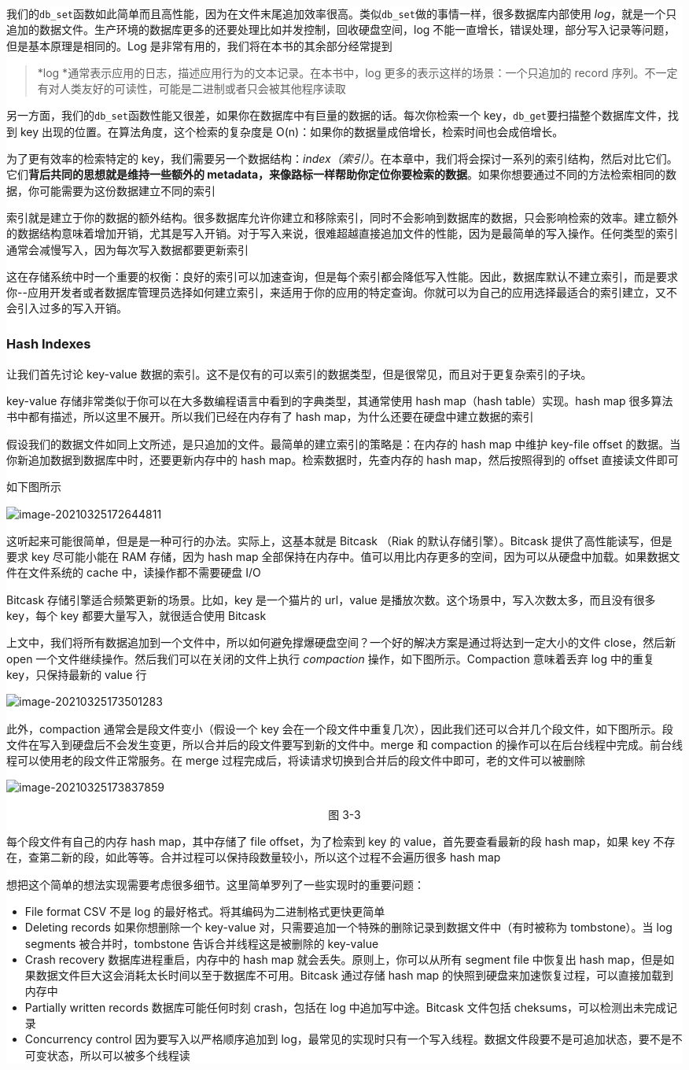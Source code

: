 我们的`db_set`函数如此简单而且高性能，因为在文件末尾追加效率很高。类似`db_set`做的事情一样，很多数据库内部使用 *log*，就是一个只追加的数据文件。生产环境的数据库更多的还要处理比如并发控制，回收硬盘空间，log 不能一直增长，错误处理，部分写入记录等问题，但是基本原理是相同的。Log 是非常有用的，我们将在本书的其余部分经常提到

> *log *通常表示应用的日志，描述应用行为的文本记录。在本书中，log 更多的表示这样的场景：一个只追加的 record 序列。不一定有对人类友好的可读性，可能是二进制或者只会被其他程序读取

另一方面，我们的`db_set`函数性能又很差，如果你在数据库中有巨量的数据的话。每次你检索一个 key，`db_get`要扫描整个数据库文件，找到 key 出现的位置。在算法角度，这个检索的复杂度是 O(n)：如果你的数据量成倍增长，检索时间也会成倍增长。

为了更有效率的检索特定的 key，我们需要另一个数据结构：*index（索引）*。在本章中，我们将会探讨一系列的索引结构，然后对比它们。它们**背后共同的思想就是维持一些额外的 metadata，来像路标一样帮助你定位你要检索的数据**。如果你想要通过不同的方法检索相同的数据，你可能需要为这份数据建立不同的索引

索引就是建立于你的数据的额外结构。很多数据库允许你建立和移除索引，同时不会影响到数据库的数据，只会影响检索的效率。建立额外的数据结构意味着增加开销，尤其是写入开销。对于写入来说，很难超越直接追加文件的性能，因为是最简单的写入操作。任何类型的索引通常会减慢写入，因为每次写入数据都要更新索引

这在存储系统中时一个重要的权衡：良好的索引可以加速查询，但是每个索引都会降低写入性能。因此，数据库默认不建立索引，而是要求你--应用开发者或者数据库管理员选择如何建立索引，来适用于你的应用的特定查询。你就可以为自己的应用选择最适合的索引建立，又不会引入过多的写入开销。

### Hash Indexes

让我们首先讨论 key-value 数据的索引。这不是仅有的可以索引的数据类型，但是很常见，而且对于更复杂索引的子块。

key-value 存储非常类似于你可以在大多数编程语言中看到的字典类型，其通常使用 hash map（hash table）实现。hash map 很多算法书中都有描述，所以这里不展开。所以我们已经在内存有了 hash map，为什么还要在硬盘中建立数据的索引

假设我们的数据文件如同上文所述，是只追加的文件。最简单的建立索引的策略是：在内存的 hash map 中维护 key-file offset 的数据。当你新追加数据到数据库中时，还要更新内存中的 hash map。检索数据时，先查内存的 hash map，然后按照得到的 offset 直接读文件即可

如下图所示

![image-20210325172644811](https://wendajiang.github.io/pics/ddia/chapter3.Storage&Retrieval/image-20210325172644811.png)

这听起来可能很简单，但是是一种可行的办法。实际上，这基本就是 Bitcask （Riak 的默认存储引擎）。Bitcask 提供了高性能读写，但是要求 key 尽可能小能在 RAM 存储，因为 hash map 全部保持在内存中。值可以用比内存更多的空间，因为可以从硬盘中加载。如果数据文件在文件系统的 cache 中，读操作都不需要硬盘 I/O

Bitcask 存储引擎适合频繁更新的场景。比如，key 是一个猫片的 url，value 是播放次数。这个场景中，写入次数太多，而且没有很多 key，每个 key 都要大量写入，就很适合使用 Bitcask

上文中，我们将所有数据追加到一个文件中，所以如何避免撑爆硬盘空间？一个好的解决方案是通过将达到一定大小的文件 close，然后新 open 一个文件继续操作。然后我们可以在关闭的文件上执行 *compaction* 操作，如下图所示。Compaction 意味着丢弃 log 中的重复 key，只保持最新的 value 行

![image-20210325173501283](https://wendajiang.github.io/pics/ddia/chapter3.Storage&Retrieval/image-20210325173501283.png)

此外，compaction 通常会是段文件变小（假设一个 key 会在一个段文件中重复几次），因此我们还可以合并几个段文件，如下图所示。段文件在写入到硬盘后不会发生变更，所以合并后的段文件要写到新的文件中。merge 和 compaction 的操作可以在后台线程中完成。前台线程可以使用老的段文件正常服务。在 merge 过程完成后，将读请求切换到合并后的段文件中即可，老的文件可以被删除

![image-20210325173837859](https://wendajiang.github.io/pics/ddia/chapter3.Storage&Retrieval/image-20210325173837859.png)

<center>图 3-3</center>

每个段文件有自己的内存 hash map，其中存储了 file offset，为了检索到 key 的 value，首先要查看最新的段 hash map，如果 key 不存在，查第二新的段，如此等等。合并过程可以保持段数量较小，所以这个过程不会遍历很多 hash map

想把这个简单的想法实现需要考虑很多细节。这里简单罗列了一些实现时的重要问题：

- File format 
  CSV 不是 log 的最好格式。将其编码为二进制格式更快更简单
- Deleting records
  如果你想删除一个 key-value 对，只需要追加一个特殊的删除记录到数据文件中（有时被称为 tombstone）。当 log segments 被合并时，tombstone 告诉合并线程这是被删除的 key-value
- Crash recovery
  数据库进程重启，内存中的 hash map 就会丢失。原则上，你可以从所有 segment file 中恢复出 hash map，但是如果数据文件巨大这会消耗太长时间以至于数据库不可用。Bitcask 通过存储 hash map 的快照到硬盘来加速恢复过程，可以直接加载到内存中
- Partially written records
  数据库可能任何时刻 crash，包括在 log 中追加写中途。Bitcask 文件包括 cheksums，可以检测出未完成记录
- Concurrency control 
  因为要写入以严格顺序追加到 log，最常见的实现时只有一个写入线程。数据文件段要不是可追加状态，要不是不可变状态，所以可以被多个线程读
